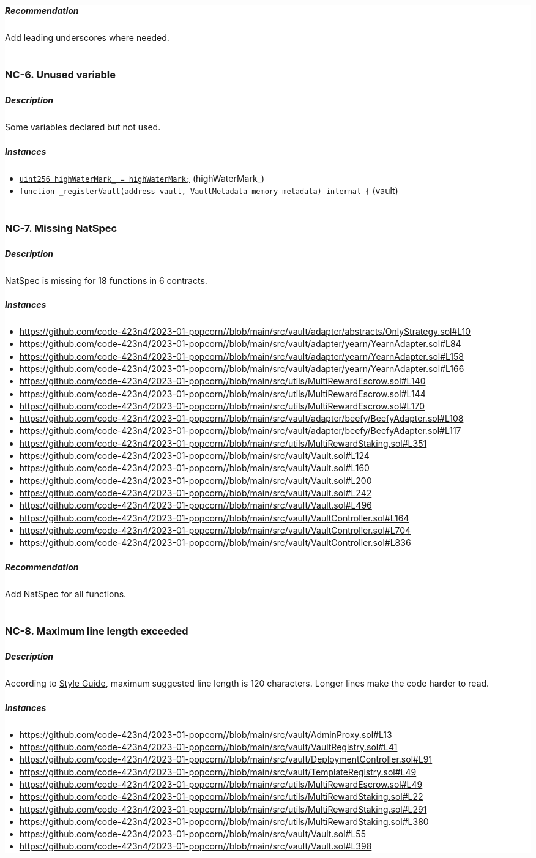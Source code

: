 ##### Recommendation
Add leading underscores where needed.
#
### NC-6. Unused variable
##### Description
Some variables declared but not used.
##### Instances
- [```uint256 highWaterMark_ = highWaterMark;```](https://github.com/code-423n4/2023-01-popcorn//blob/main/src/vault/Vault.sol#L448) (highWaterMark_)
- [```function _registerVault(address vault, VaultMetadata memory metadata) internal {```](https://github.com/code-423n4/2023-01-popcorn//blob/main/src/vault/VaultController.sol#L390) (vault)

#
### NC-7. Missing NatSpec
##### Description
NatSpec is missing for 18 functions in 6 contracts.
##### Instances
- https://github.com/code-423n4/2023-01-popcorn//blob/main/src/vault/adapter/abstracts/OnlyStrategy.sol#L10
- https://github.com/code-423n4/2023-01-popcorn//blob/main/src/vault/adapter/yearn/YearnAdapter.sol#L84 
- https://github.com/code-423n4/2023-01-popcorn//blob/main/src/vault/adapter/yearn/YearnAdapter.sol#L158
- https://github.com/code-423n4/2023-01-popcorn//blob/main/src/vault/adapter/yearn/YearnAdapter.sol#L166
- https://github.com/code-423n4/2023-01-popcorn//blob/main/src/utils/MultiRewardEscrow.sol#L140
- https://github.com/code-423n4/2023-01-popcorn//blob/main/src/utils/MultiRewardEscrow.sol#L144
- https://github.com/code-423n4/2023-01-popcorn//blob/main/src/utils/MultiRewardEscrow.sol#L170
- https://github.com/code-423n4/2023-01-popcorn//blob/main/src/vault/adapter/beefy/BeefyAdapter.sol#L108
- https://github.com/code-423n4/2023-01-popcorn//blob/main/src/vault/adapter/beefy/BeefyAdapter.sol#L117
- https://github.com/code-423n4/2023-01-popcorn//blob/main/src/utils/MultiRewardStaking.sol#L351
- https://github.com/code-423n4/2023-01-popcorn//blob/main/src/vault/Vault.sol#L124
- https://github.com/code-423n4/2023-01-popcorn//blob/main/src/vault/Vault.sol#L160
- https://github.com/code-423n4/2023-01-popcorn//blob/main/src/vault/Vault.sol#L200
- https://github.com/code-423n4/2023-01-popcorn//blob/main/src/vault/Vault.sol#L242
- https://github.com/code-423n4/2023-01-popcorn//blob/main/src/vault/Vault.sol#L496
- https://github.com/code-423n4/2023-01-popcorn//blob/main/src/vault/VaultController.sol#L164 
- https://github.com/code-423n4/2023-01-popcorn//blob/main/src/vault/VaultController.sol#L704
- https://github.com/code-423n4/2023-01-popcorn//blob/main/src/vault/VaultController.sol#L836

##### Recommendation
Add NatSpec for all functions.
#
### NC-8. Maximum line length exceeded
##### Description
According to [Style Guide](https://docs.soliditylang.org/en/v0.8.16/style-guide.html#maximum-line-length), maximum suggested line length is 120 characters.  Longer lines make the code harder to read.
##### Instances
- https://github.com/code-423n4/2023-01-popcorn//blob/main/src/vault/AdminProxy.sol#L13
- https://github.com/code-423n4/2023-01-popcorn//blob/main/src/vault/VaultRegistry.sol#L41
- https://github.com/code-423n4/2023-01-popcorn//blob/main/src/vault/DeploymentController.sol#L91
- https://github.com/code-423n4/2023-01-popcorn//blob/main/src/vault/TemplateRegistry.sol#L49
- https://github.com/code-423n4/2023-01-popcorn//blob/main/src/utils/MultiRewardEscrow.sol#L49
- https://github.com/code-423n4/2023-01-popcorn//blob/main/src/utils/MultiRewardStaking.sol#L22
- https://github.com/code-423n4/2023-01-popcorn//blob/main/src/utils/MultiRewardStaking.sol#L291
- https://github.com/code-423n4/2023-01-popcorn//blob/main/src/utils/MultiRewardStaking.sol#L380
- https://github.com/code-423n4/2023-01-popcorn//blob/main/src/vault/Vault.sol#L55
- https://github.com/code-423n4/2023-01-popcorn//blob/main/src/vault/Vault.sol#L398